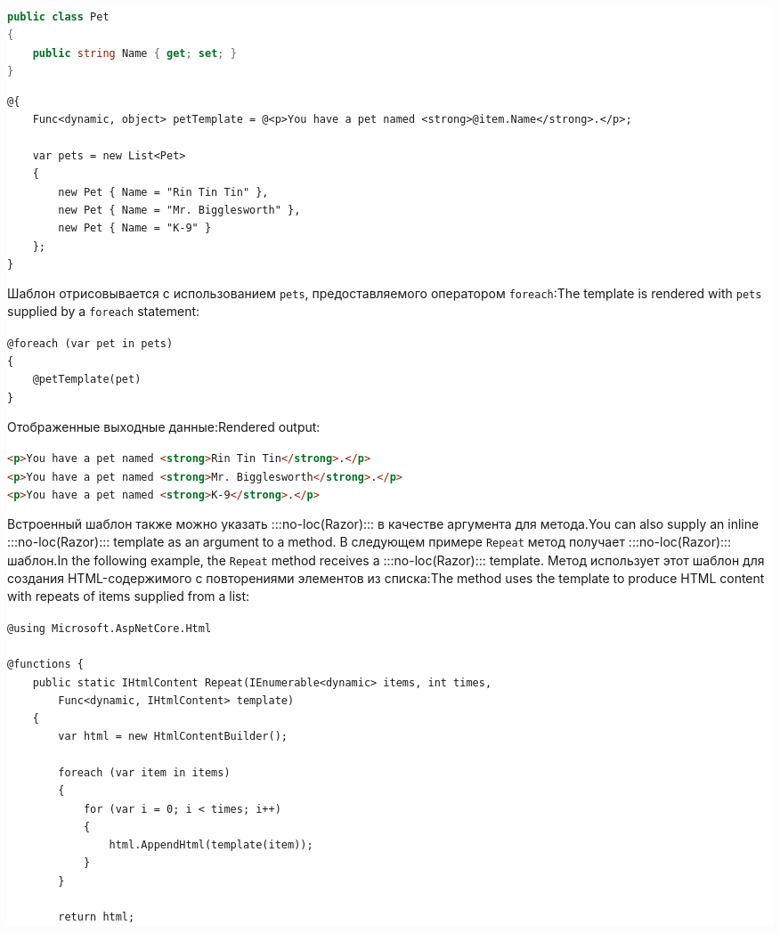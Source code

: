 ```csharp
public class Pet
{
    public string Name { get; set; }
}
```

```cshtml
@{
    Func<dynamic, object> petTemplate = @<p>You have a pet named <strong>@item.Name</strong>.</p>;

    var pets = new List<Pet>
    {
        new Pet { Name = "Rin Tin Tin" },
        new Pet { Name = "Mr. Bigglesworth" },
        new Pet { Name = "K-9" }
    };
}
```

<span data-ttu-id="9da19-313">Шаблон отрисовывается с использованием `pets`, предоставляемого оператором `foreach`:</span><span class="sxs-lookup"><span data-stu-id="9da19-313">The template is rendered with `pets` supplied by a `foreach` statement:</span></span>

```cshtml
@foreach (var pet in pets)
{
    @petTemplate(pet)
}
```

<span data-ttu-id="9da19-314">Отображенные выходные данные:</span><span class="sxs-lookup"><span data-stu-id="9da19-314">Rendered output:</span></span>

```html
<p>You have a pet named <strong>Rin Tin Tin</strong>.</p>
<p>You have a pet named <strong>Mr. Bigglesworth</strong>.</p>
<p>You have a pet named <strong>K-9</strong>.</p>
```

<span data-ttu-id="9da19-315">Встроенный шаблон также можно указать :::no-loc(Razor)::: в качестве аргумента для метода.</span><span class="sxs-lookup"><span data-stu-id="9da19-315">You can also supply an inline :::no-loc(Razor)::: template as an argument to a method.</span></span> <span data-ttu-id="9da19-316">В следующем примере `Repeat` метод получает :::no-loc(Razor)::: шаблон.</span><span class="sxs-lookup"><span data-stu-id="9da19-316">In the following example, the `Repeat` method receives a :::no-loc(Razor)::: template.</span></span> <span data-ttu-id="9da19-317">Метод использует этот шаблон для создания HTML-содержимого с повторениями элементов из списка:</span><span class="sxs-lookup"><span data-stu-id="9da19-317">The method uses the template to produce HTML content with repeats of items supplied from a list:</span></span>

```cshtml
@using Microsoft.AspNetCore.Html

@functions {
    public static IHtmlContent Repeat(IEnumerable<dynamic> items, int times,
        Func<dynamic, IHtmlContent> template)
    {
        var html = new HtmlContentBuilder();

        foreach (var item in items)
        {
            for (var i = 0; i < times; i++)
            {
                html.AppendHtml(template(item));
            }
        }

        return html;
```